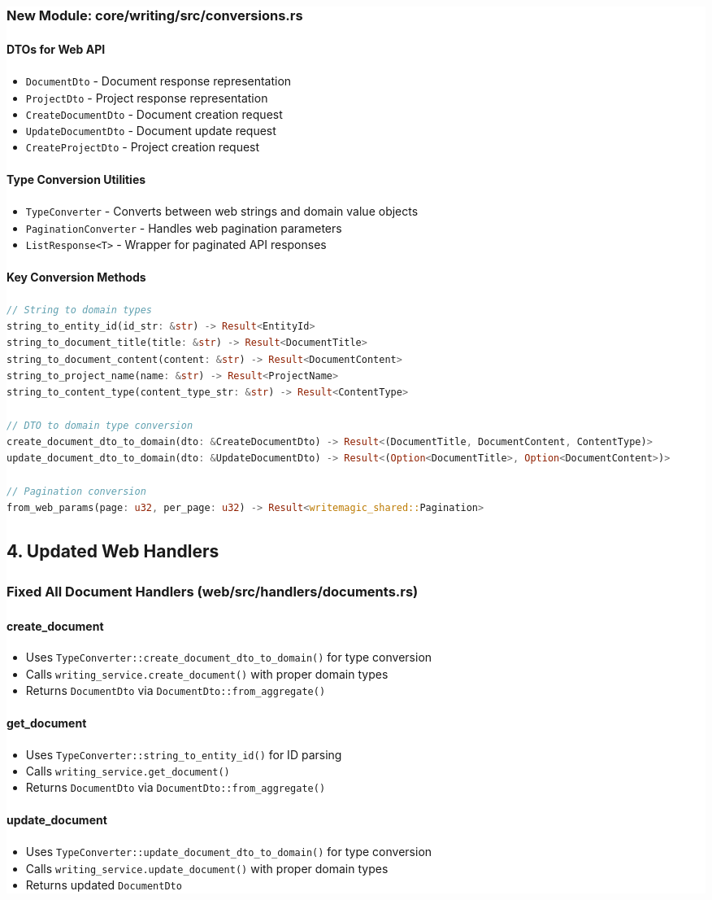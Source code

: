 ### New Module: core/writing/src/conversions.rs

#### DTOs for Web API
- `DocumentDto` - Document response representation
- `ProjectDto` - Project response representation  
- `CreateDocumentDto` - Document creation request
- `UpdateDocumentDto` - Document update request
- `CreateProjectDto` - Project creation request

#### Type Conversion Utilities
- `TypeConverter` - Converts between web strings and domain value objects
- `PaginationConverter` - Handles web pagination parameters
- `ListResponse<T>` - Wrapper for paginated API responses

#### Key Conversion Methods
```rust
// String to domain types
string_to_entity_id(id_str: &str) -> Result<EntityId>
string_to_document_title(title: &str) -> Result<DocumentTitle>
string_to_document_content(content: &str) -> Result<DocumentContent>
string_to_project_name(name: &str) -> Result<ProjectName>
string_to_content_type(content_type_str: &str) -> Result<ContentType>

// DTO to domain type conversion
create_document_dto_to_domain(dto: &CreateDocumentDto) -> Result<(DocumentTitle, DocumentContent, ContentType)>
update_document_dto_to_domain(dto: &UpdateDocumentDto) -> Result<(Option<DocumentTitle>, Option<DocumentContent>)>

// Pagination conversion
from_web_params(page: u32, per_page: u32) -> Result<writemagic_shared::Pagination>
```

## 4. Updated Web Handlers  

### Fixed All Document Handlers (web/src/handlers/documents.rs)

#### create_document
- Uses `TypeConverter::create_document_dto_to_domain()` for type conversion
- Calls `writing_service.create_document()` with proper domain types
- Returns `DocumentDto` via `DocumentDto::from_aggregate()`

#### get_document  
- Uses `TypeConverter::string_to_entity_id()` for ID parsing
- Calls `writing_service.get_document()` 
- Returns `DocumentDto` via `DocumentDto::from_aggregate()`

#### update_document
- Uses `TypeConverter::update_document_dto_to_domain()` for type conversion
- Calls `writing_service.update_document()` with proper domain types
- Returns updated `DocumentDto`
